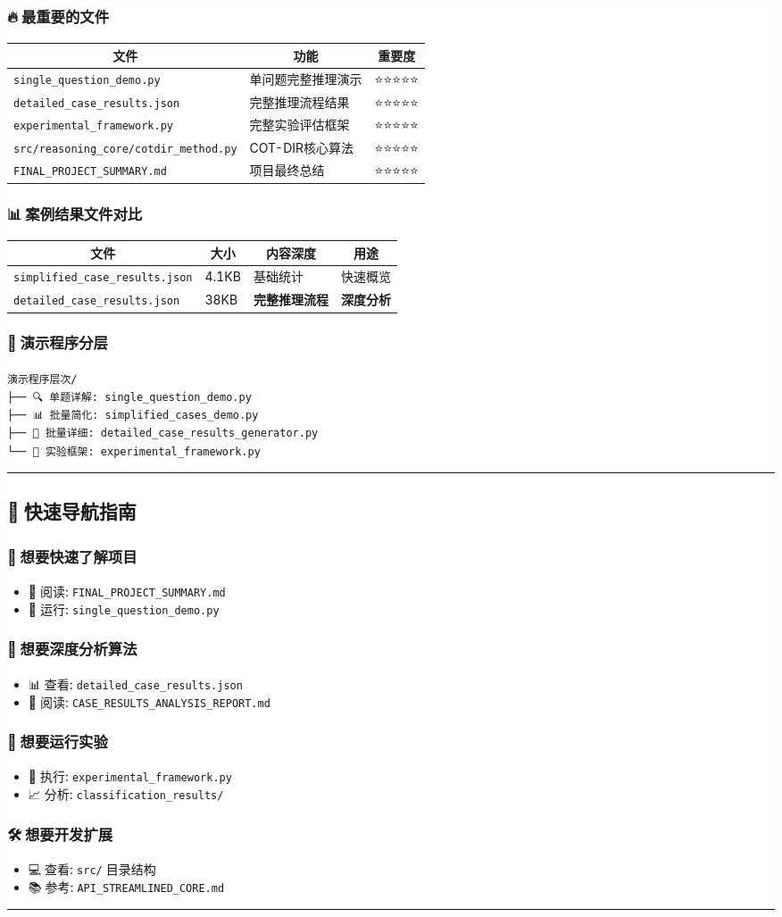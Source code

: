 ### 🔥 最重要的文件

| 文件 | 功能 | 重要度 |
|------|------|---------|
| `single_question_demo.py` | 单问题完整推理演示 | ⭐⭐⭐⭐⭐ |
| `detailed_case_results.json` | 完整推理流程结果 | ⭐⭐⭐⭐⭐ |
| `experimental_framework.py` | 完整实验评估框架 | ⭐⭐⭐⭐⭐ |
| `src/reasoning_core/cotdir_method.py` | COT-DIR核心算法 | ⭐⭐⭐⭐⭐ |
| `FINAL_PROJECT_SUMMARY.md` | 项目最终总结 | ⭐⭐⭐⭐⭐ |

### 📊 案例结果文件对比

| 文件 | 大小 | 内容深度 | 用途 |
|------|------|----------|------|
| `simplified_case_results.json` | 4.1KB | 基础统计 | 快速概览 |
| `detailed_case_results.json` | 38KB | **完整推理流程** | **深度分析** |

### 🎯 演示程序分层

```
演示程序层次/
├── 🔍 单题详解: single_question_demo.py
├── 📊 批量简化: simplified_cases_demo.py  
├── 🔬 批量详细: detailed_case_results_generator.py
└── 🧪 实验框架: experimental_framework.py
```

---

## 🚀 快速导航指南

### 👀 想要快速了解项目
- 📖 阅读: `FINAL_PROJECT_SUMMARY.md`
- 🎯 运行: `single_question_demo.py`

### 🔬 想要深度分析算法
- 📊 查看: `detailed_case_results.json`
- 📝 阅读: `CASE_RESULTS_ANALYSIS_REPORT.md`

### 🧪 想要运行实验
- 🚀 执行: `experimental_framework.py`
- 📈 分析: `classification_results/`

### 🛠️ 想要开发扩展
- 💻 查看: `src/` 目录结构
- 📚 参考: `API_STREAMLINED_CORE.md`

---